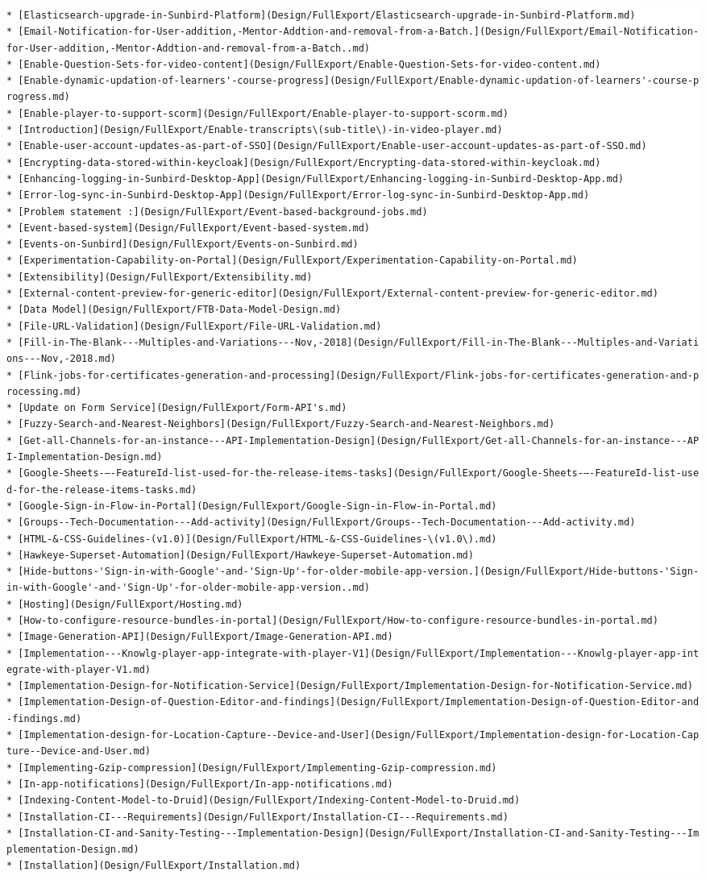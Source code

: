     * [Elasticsearch-upgrade-in-Sunbird-Platform](Design/FullExport/Elasticsearch-upgrade-in-Sunbird-Platform.md)
    * [Email-Notification-for-User-addition,-Mentor-Addtion-and-removal-from-a-Batch.](Design/FullExport/Email-Notification-for-User-addition,-Mentor-Addtion-and-removal-from-a-Batch..md)
    * [Enable-Question-Sets-for-video-content](Design/FullExport/Enable-Question-Sets-for-video-content.md)
    * [Enable-dynamic-updation-of-learners'-course-progress](Design/FullExport/Enable-dynamic-updation-of-learners'-course-progress.md)
    * [Enable-player-to-support-scorm](Design/FullExport/Enable-player-to-support-scorm.md)
    * [Introduction](Design/FullExport/Enable-transcripts\(sub-title\)-in-video-player.md)
    * [Enable-user-account-updates-as-part-of-SSO](Design/FullExport/Enable-user-account-updates-as-part-of-SSO.md)
    * [Encrypting-data-stored-within-keycloak](Design/FullExport/Encrypting-data-stored-within-keycloak.md)
    * [Enhancing-logging-in-Sunbird-Desktop-App](Design/FullExport/Enhancing-logging-in-Sunbird-Desktop-App.md)
    * [Error-log-sync-in-Sunbird-Desktop-App](Design/FullExport/Error-log-sync-in-Sunbird-Desktop-App.md)
    * [Problem statement :](Design/FullExport/Event-based-background-jobs.md)
    * [Event-based-system](Design/FullExport/Event-based-system.md)
    * [Events-on-Sunbird](Design/FullExport/Events-on-Sunbird.md)
    * [Experimentation-Capability-on-Portal](Design/FullExport/Experimentation-Capability-on-Portal.md)
    * [Extensibility](Design/FullExport/Extensibility.md)
    * [External-content-preview-for-generic-editor](Design/FullExport/External-content-preview-for-generic-editor.md)
    * [Data Model](Design/FullExport/FTB-Data-Model-Design.md)
    * [File-URL-Validation](Design/FullExport/File-URL-Validation.md)
    * [Fill-in-The-Blank---Multiples-and-Variations---Nov,-2018](Design/FullExport/Fill-in-The-Blank---Multiples-and-Variations---Nov,-2018.md)
    * [Flink-jobs-for-certificates-generation-and-processing](Design/FullExport/Flink-jobs-for-certificates-generation-and-processing.md)
    * [Update on Form Service](Design/FullExport/Form-API's.md)
    * [Fuzzy-Search-and-Nearest-Neighbors](Design/FullExport/Fuzzy-Search-and-Nearest-Neighbors.md)
    * [Get-all-Channels-for-an-instance---API-Implementation-Design](Design/FullExport/Get-all-Channels-for-an-instance---API-Implementation-Design.md)
    * [Google-Sheets-–-FeatureId-list-used-for-the-release-items-tasks](Design/FullExport/Google-Sheets-–-FeatureId-list-used-for-the-release-items-tasks.md)
    * [Google-Sign-in-Flow-in-Portal](Design/FullExport/Google-Sign-in-Flow-in-Portal.md)
    * [Groups--Tech-Documentation---Add-activity](Design/FullExport/Groups--Tech-Documentation---Add-activity.md)
    * [HTML-&-CSS-Guidelines-(v1.0)](Design/FullExport/HTML-&-CSS-Guidelines-\(v1.0\).md)
    * [Hawkeye-Superset-Automation](Design/FullExport/Hawkeye-Superset-Automation.md)
    * [Hide-buttons-'Sign-in-with-Google'-and-'Sign-Up'-for-older-mobile-app-version.](Design/FullExport/Hide-buttons-'Sign-in-with-Google'-and-'Sign-Up'-for-older-mobile-app-version..md)
    * [Hosting](Design/FullExport/Hosting.md)
    * [How-to-configure-resource-bundles-in-portal](Design/FullExport/How-to-configure-resource-bundles-in-portal.md)
    * [Image-Generation-API](Design/FullExport/Image-Generation-API.md)
    * [Implementation---Knowlg-player-app-integrate-with-player-V1](Design/FullExport/Implementation---Knowlg-player-app-integrate-with-player-V1.md)
    * [Implementation-Design-for-Notification-Service](Design/FullExport/Implementation-Design-for-Notification-Service.md)
    * [Implementation-Design-of-Question-Editor-and-findings](Design/FullExport/Implementation-Design-of-Question-Editor-and-findings.md)
    * [Implementation-design-for-Location-Capture--Device-and-User](Design/FullExport/Implementation-design-for-Location-Capture--Device-and-User.md)
    * [Implementing-Gzip-compression](Design/FullExport/Implementing-Gzip-compression.md)
    * [In-app-notifications](Design/FullExport/In-app-notifications.md)
    * [Indexing-Content-Model-to-Druid](Design/FullExport/Indexing-Content-Model-to-Druid.md)
    * [Installation-CI---Requirements](Design/FullExport/Installation-CI---Requirements.md)
    * [Installation-CI-and-Sanity-Testing---Implementation-Design](Design/FullExport/Installation-CI-and-Sanity-Testing---Implementation-Design.md)
    * [Installation](Design/FullExport/Installation.md)